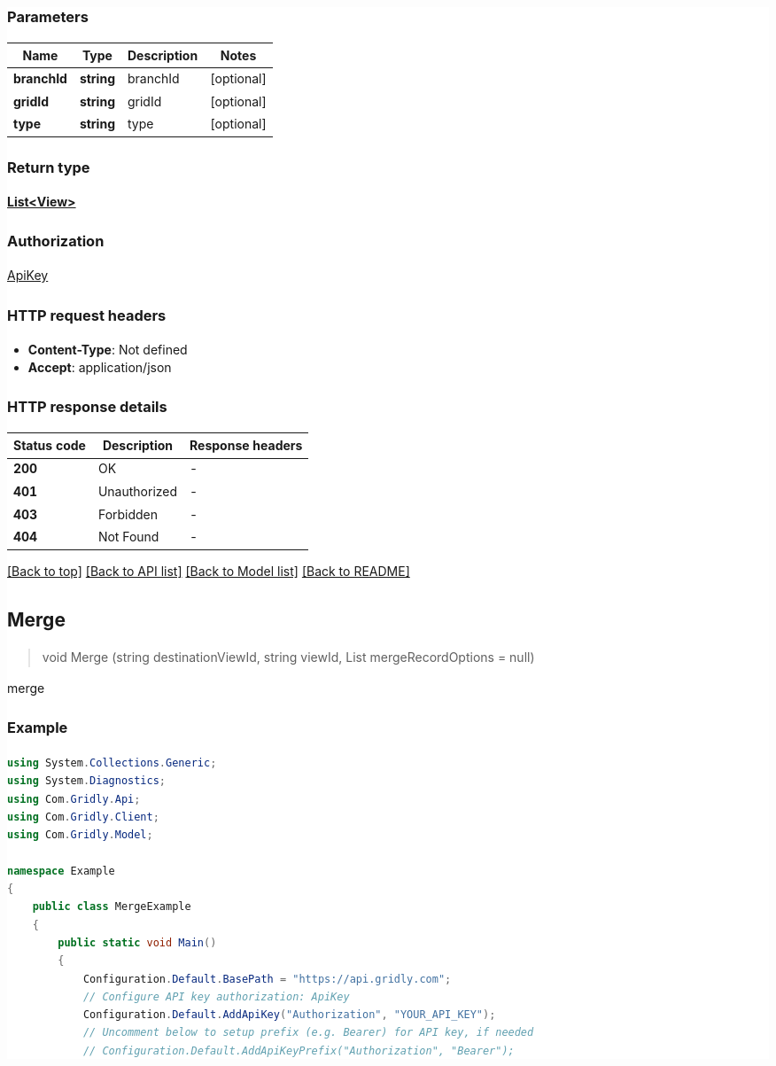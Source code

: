 ### Parameters


Name | Type | Description  | Notes
------------- | ------------- | ------------- | -------------
 **branchId** | **string**| branchId | [optional] 
 **gridId** | **string**| gridId | [optional] 
 **type** | **string**| type | [optional] 

### Return type

[**List&lt;View&gt;**](View.md)

### Authorization

[ApiKey](../README.md#ApiKey)

### HTTP request headers

- **Content-Type**: Not defined
- **Accept**: application/json


### HTTP response details
| Status code | Description | Response headers |
|-------------|-------------|------------------|
| **200** | OK |  -  |
| **401** | Unauthorized |  -  |
| **403** | Forbidden |  -  |
| **404** | Not Found |  -  |

[[Back to top]](#)
[[Back to API list]](../README.md#documentation-for-api-endpoints)
[[Back to Model list]](../README.md#documentation-for-models)
[[Back to README]](../README.md)


## Merge

> void Merge (string destinationViewId, string viewId, List<string> mergeRecordOptions = null)

merge

### Example

```csharp
using System.Collections.Generic;
using System.Diagnostics;
using Com.Gridly.Api;
using Com.Gridly.Client;
using Com.Gridly.Model;

namespace Example
{
    public class MergeExample
    {
        public static void Main()
        {
            Configuration.Default.BasePath = "https://api.gridly.com";
            // Configure API key authorization: ApiKey
            Configuration.Default.AddApiKey("Authorization", "YOUR_API_KEY");
            // Uncomment below to setup prefix (e.g. Bearer) for API key, if needed
            // Configuration.Default.AddApiKeyPrefix("Authorization", "Bearer");
```